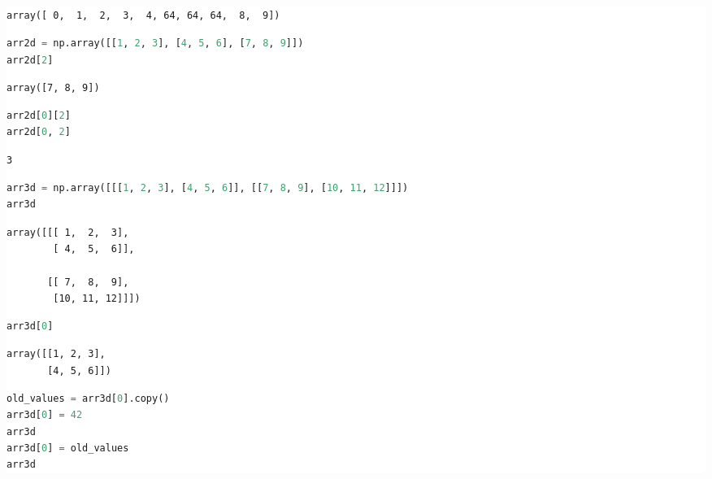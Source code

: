 
    array([ 0,  1,  2,  3,  4, 64, 64, 64,  8,  9])




```python
arr2d = np.array([[1, 2, 3], [4, 5, 6], [7, 8, 9]])
arr2d[2]
```




    array([7, 8, 9])




```python
arr2d[0][2]
arr2d[0, 2]
```




    3




```python
arr3d = np.array([[[1, 2, 3], [4, 5, 6]], [[7, 8, 9], [10, 11, 12]]])
arr3d
```




    array([[[ 1,  2,  3],
            [ 4,  5,  6]],
    
           [[ 7,  8,  9],
            [10, 11, 12]]])




```python
arr3d[0]
```




    array([[1, 2, 3],
           [4, 5, 6]])




```python
old_values = arr3d[0].copy()
arr3d[0] = 42
arr3d
arr3d[0] = old_values
arr3d
```

